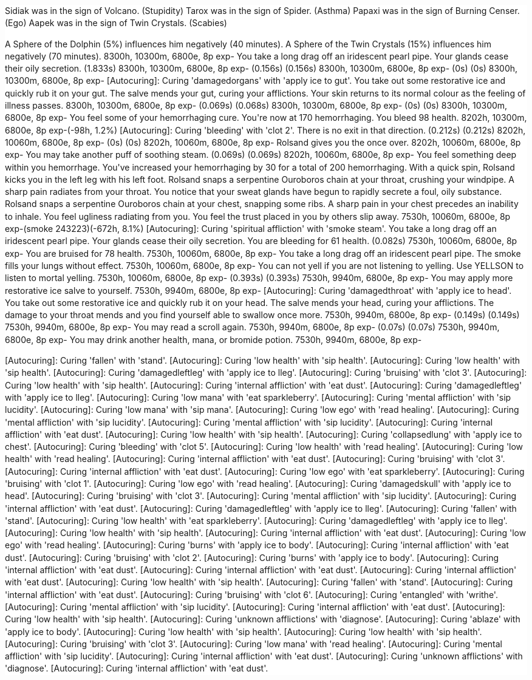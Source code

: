   Sidiak was in the sign of Volcano.          (Stupidity)
  Tarox was in the sign of Spider.            (Asthma)
  Papaxi was in the sign of Burning Censer.   (Ego)
  Aapek was in the sign of Twin Crystals.     (Scabies)

A Sphere of the Dolphin (5%) influences him negatively (40 minutes).
A Sphere of the Twin Crystals (15%) influences him negatively (70 minutes).
8300h, 10300m, 6800e, 8p exp-
You take a long drag off an iridescent pearl pipe.
Your glands cease their oily secretion. (1.833s)
8300h, 10300m, 6800e, 8p exp- (0.156s) (0.156s)
8300h, 10300m, 6800e, 8p exp- (0s) (0s)
8300h, 10300m, 6800e, 8p exp-
[Autocuring]: Curing 'damagedorgans' with 'apply ice to gut'.
You take out some restorative ice and quickly rub it on your gut.
The salve mends your gut, curing your afflictions.
Your skin returns to its normal colour as the feeling of illness passes.
8300h, 10300m, 6800e, 8p exp- (0.069s) (0.068s)
8300h, 10300m, 6800e, 8p exp- (0s) (0s)
8300h, 10300m, 6800e, 8p exp-
You feel some of your hemorrhaging cure. You're now at 170 hemorrhaging.
You bleed 98 health.
8202h, 10300m, 6800e, 8p exp-(-98h, 1.2%) 
[Autocuring]: Curing 'bleeding' with 'clot 2'.
There is no exit in that direction. (0.212s) (0.212s)
8202h, 10060m, 6800e, 8p exp- (0s) (0s)
8202h, 10060m, 6800e, 8p exp-
Rolsand gives you the once over.
8202h, 10060m, 6800e, 8p exp-
You may take another puff of soothing steam. (0.069s) (0.069s)
8202h, 10060m, 6800e, 8p exp-
You feel something deep within you hemorrhage. You've increased your hemorrhaging by 30 for a total
of 200 hemorrhaging.
With a quick spin, Rolsand kicks you in the left leg with his left foot.
Rolsand snaps a serpentine Ouroboros chain at your throat, crushing your windpipe.
A sharp pain radiates from your throat.
You notice that your sweat glands have begun to rapidly secrete a foul, oily substance.
Rolsand snaps a serpentine Ouroboros chain at your chest, snapping some ribs.
A sharp pain in your chest precedes an inability to inhale.
You feel ugliness radiating from you.
You feel the trust placed in you by others slip away.
7530h, 10060m, 6800e, 8p exp-(smoke 243223)(-672h, 8.1%) 
[Autocuring]: Curing 'spiritual affliction' with 'smoke steam'.
You take a long drag off an iridescent pearl pipe.
Your glands cease their oily secretion.
You are bleeding for 61 health. (0.082s)
7530h, 10060m, 6800e, 8p exp-
You are bruised for 78 health.
7530h, 10060m, 6800e, 8p exp-
You take a long drag off an iridescent pearl pipe.
The smoke fills your lungs without effect.
7530h, 10060m, 6800e, 8p exp-
You can not yell if you are not listening to yelling. Use YELLSON to listen to mortal yelling.
7530h, 10060m, 6800e, 8p exp- (0.393s) (0.393s)
7530h, 9940m, 6800e, 8p exp-
You may apply more restorative ice salve to yourself.
7530h, 9940m, 6800e, 8p exp-
[Autocuring]: Curing 'damagedthroat' with 'apply ice to head'.
You take out some restorative ice and quickly rub it on your head.
The salve mends your head, curing your afflictions.
The damage to your throat mends and you find yourself able to swallow once more.
7530h, 9940m, 6800e, 8p exp- (0.149s) (0.149s)
7530h, 9940m, 6800e, 8p exp-
You may read a scroll again.
7530h, 9940m, 6800e, 8p exp- (0.07s) (0.07s)
7530h, 9940m, 6800e, 8p exp-
You may drink another health, mana, or bromide potion.
7530h, 9940m, 6800e, 8p exp-

[Autocuring]: Curing 'fallen' with 'stand'.
[Autocuring]: Curing 'low health' with 'sip health'.
[Autocuring]: Curing 'low health' with 'sip health'.
[Autocuring]: Curing 'damagedleftleg' with 'apply ice to lleg'.
[Autocuring]: Curing 'bruising' with 'clot 3'.
[Autocuring]: Curing 'low health' with 'sip health'.
[Autocuring]: Curing 'internal affliction' with 'eat dust'.
[Autocuring]: Curing 'damagedleftleg' with 'apply ice to lleg'.
[Autocuring]: Curing 'low mana' with 'eat sparkleberry'.
[Autocuring]: Curing 'mental affliction' with 'sip lucidity'.
[Autocuring]: Curing 'low mana' with 'sip mana'.
[Autocuring]: Curing 'low ego' with 'read healing'.
[Autocuring]: Curing 'mental affliction' with 'sip lucidity'.
[Autocuring]: Curing 'mental affliction' with 'sip lucidity'.
[Autocuring]: Curing 'internal affliction' with 'eat dust'.
[Autocuring]: Curing 'low health' with 'sip health'.
[Autocuring]: Curing 'collapsedlung' with 'apply ice to chest'.
[Autocuring]: Curing 'bleeding' with 'clot 5'.
[Autocuring]: Curing 'low health' with 'read healing'.
[Autocuring]: Curing 'low health' with 'read healing'.
[Autocuring]: Curing 'internal affliction' with 'eat dust'.
[Autocuring]: Curing 'bruising' with 'clot 3'.
[Autocuring]: Curing 'internal affliction' with 'eat dust'.
[Autocuring]: Curing 'low ego' with 'eat sparkleberry'.
[Autocuring]: Curing 'bruising' with 'clot 1'.
[Autocuring]: Curing 'low ego' with 'read healing'.
[Autocuring]: Curing 'damagedskull' with 'apply ice to head'.
[Autocuring]: Curing 'bruising' with 'clot 3'.
[Autocuring]: Curing 'mental affliction' with 'sip lucidity'.
[Autocuring]: Curing 'internal affliction' with 'eat dust'.
[Autocuring]: Curing 'damagedleftleg' with 'apply ice to lleg'.
[Autocuring]: Curing 'fallen' with 'stand'.
[Autocuring]: Curing 'low health' with 'eat sparkleberry'.
[Autocuring]: Curing 'damagedleftleg' with 'apply ice to lleg'.
[Autocuring]: Curing 'low health' with 'sip health'.
[Autocuring]: Curing 'internal affliction' with 'eat dust'.
[Autocuring]: Curing 'low ego' with 'read healing'.
[Autocuring]: Curing 'burns' with 'apply ice to body'.
[Autocuring]: Curing 'internal affliction' with 'eat dust'.
[Autocuring]: Curing 'bruising' with 'clot 2'.
[Autocuring]: Curing 'burns' with 'apply ice to body'.
[Autocuring]: Curing 'internal affliction' with 'eat dust'.
[Autocuring]: Curing 'internal affliction' with 'eat dust'.
[Autocuring]: Curing 'internal affliction' with 'eat dust'.
[Autocuring]: Curing 'low health' with 'sip health'.
[Autocuring]: Curing 'fallen' with 'stand'.
[Autocuring]: Curing 'internal affliction' with 'eat dust'.
[Autocuring]: Curing 'bruising' with 'clot 6'.
[Autocuring]: Curing 'entangled' with 'writhe'.
[Autocuring]: Curing 'mental affliction' with 'sip lucidity'.
[Autocuring]: Curing 'internal affliction' with 'eat dust'.
[Autocuring]: Curing 'low health' with 'sip health'.
[Autocuring]: Curing 'unknown afflictions' with 'diagnose'.
[Autocuring]: Curing 'ablaze' with 'apply ice to body'.
[Autocuring]: Curing 'low health' with 'sip health'.
[Autocuring]: Curing 'low health' with 'sip health'.
[Autocuring]: Curing 'bruising' with 'clot 3'.
[Autocuring]: Curing 'low mana' with 'read healing'.
[Autocuring]: Curing 'mental affliction' with 'sip lucidity'.
[Autocuring]: Curing 'internal affliction' with 'eat dust'.
[Autocuring]: Curing 'unknown afflictions' with 'diagnose'.
[Autocuring]: Curing 'internal affliction' with 'eat dust'.